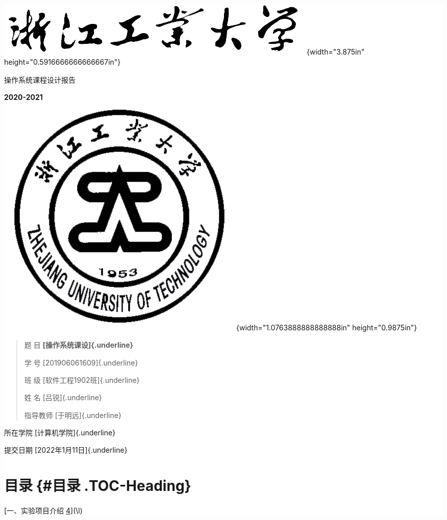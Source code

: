 ![](media/image1.png){width="3.875in" height="0.5916666666666667in"}

操作系统课程设计报告

**2020-2021**

![](media/image2.png){width="1.0763888888888888in" height="0.9875in"}

> 题 目 **[操作系统课设]{.underline}**
>
> 学 号 [201906061609]{.underline}
>
> 班 级 [软件工程1902班]{.underline}
>
> 姓 名 [吕锐]{.underline}
>
> 指导教师 [于明远]{.underline}

所在学院 [计算机学院]{.underline}

提交日期 [2022年1月11日]{.underline}

# 目录 {#目录 .TOC-Heading}

[一、实验项目介绍 [4](#一实验项目介绍)](\l)
